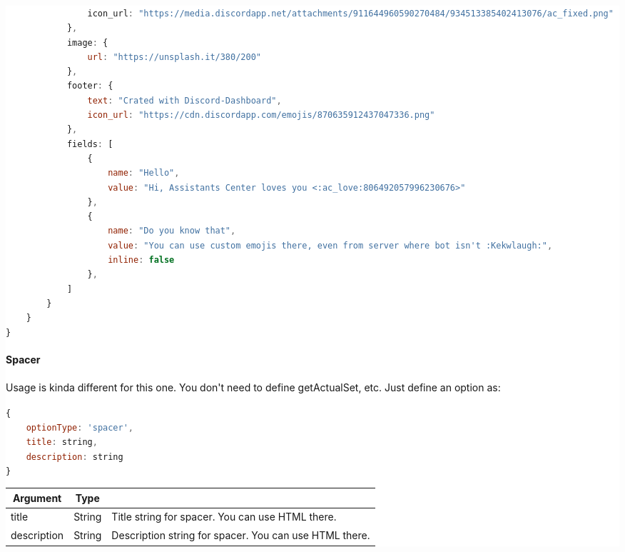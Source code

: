 ```js
                icon_url: "https://media.discordapp.net/attachments/911644960590270484/934513385402413076/ac_fixed.png"
            },
            image: {
                url: "https://unsplash.it/380/200"
            },
            footer: {
                text: "Crated with Discord-Dashboard",
                icon_url: "https://cdn.discordapp.com/emojis/870635912437047336.png"
            },
            fields: [
                {
                    name: "Hello",
                    value: "Hi, Assistants Center loves you <:ac_love:806492057996230676>"
                },
                {
                    name: "Do you know that",
                    value: "You can use custom emojis there, even from server where bot isn't :Kekwlaugh:",
                    inline: false
                },
            ]
        }
    }
}
```


#### Spacer

Usage is kinda different for this one. You don't need to define getActualSet, etc. Just define an option as:

```js
{
    optionType: 'spacer',
    title: string,
    description: string
}
```


| Argument    | Type     |                                                           |
|-------------|----------|-----------------------------------------------------------|
| title       | String   | Title string for spacer. You can use HTML there.          |
| description | String   | Description string for spacer. You can use HTML there.    |









